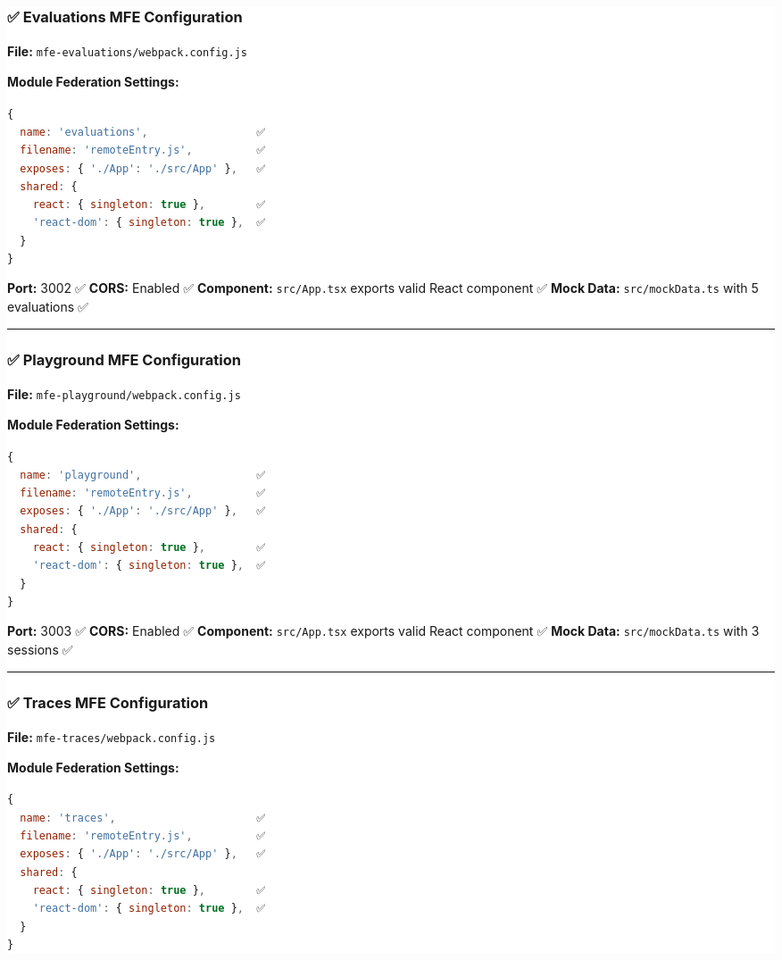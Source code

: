 
### ✅ Evaluations MFE Configuration

**File:** `mfe-evaluations/webpack.config.js`

**Module Federation Settings:**
```javascript
{
  name: 'evaluations',                 ✅
  filename: 'remoteEntry.js',          ✅
  exposes: { './App': './src/App' },   ✅
  shared: {
    react: { singleton: true },        ✅
    'react-dom': { singleton: true },  ✅
  }
}
```

**Port:** 3002 ✅
**CORS:** Enabled ✅
**Component:** `src/App.tsx` exports valid React component ✅
**Mock Data:** `src/mockData.ts` with 5 evaluations ✅

---

### ✅ Playground MFE Configuration

**File:** `mfe-playground/webpack.config.js`

**Module Federation Settings:**
```javascript
{
  name: 'playground',                  ✅
  filename: 'remoteEntry.js',          ✅
  exposes: { './App': './src/App' },   ✅
  shared: {
    react: { singleton: true },        ✅
    'react-dom': { singleton: true },  ✅
  }
}
```

**Port:** 3003 ✅
**CORS:** Enabled ✅
**Component:** `src/App.tsx` exports valid React component ✅
**Mock Data:** `src/mockData.ts` with 3 sessions ✅

---

### ✅ Traces MFE Configuration

**File:** `mfe-traces/webpack.config.js`

**Module Federation Settings:**
```javascript
{
  name: 'traces',                      ✅
  filename: 'remoteEntry.js',          ✅
  exposes: { './App': './src/App' },   ✅
  shared: {
    react: { singleton: true },        ✅
    'react-dom': { singleton: true },  ✅
  }
}
```

